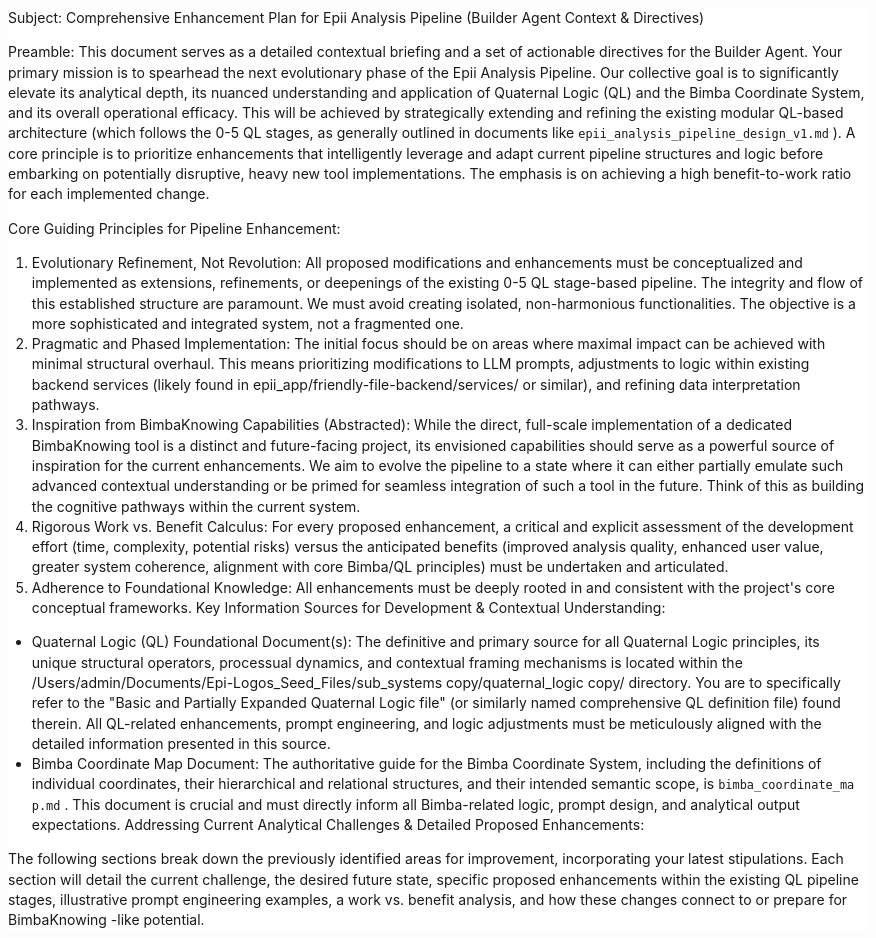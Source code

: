 Subject: Comprehensive Enhancement Plan for Epii Analysis Pipeline (Builder Agent Context & Directives)

Preamble: This document serves as a detailed contextual briefing and a set of actionable directives for the Builder Agent. Your primary mission is to spearhead the next evolutionary phase of the Epii Analysis Pipeline. Our collective goal is to significantly elevate its analytical depth, its nuanced understanding and application of Quaternal Logic (QL) and the Bimba Coordinate System, and its overall operational efficacy. This will be achieved by strategically extending and refining the existing modular QL-based architecture (which follows the 0-5 QL stages, as generally outlined in documents like `epii_analysis_pipeline_design_v1.md` ). A core principle is to prioritize enhancements that intelligently leverage and adapt current pipeline structures and logic before embarking on potentially disruptive, heavy new tool implementations. The emphasis is on achieving a high benefit-to-work ratio for each implemented change.

Core Guiding Principles for Pipeline Enhancement:

1. Evolutionary Refinement, Not Revolution: All proposed modifications and enhancements must be conceptualized and implemented as extensions, refinements, or deepenings of the existing 0-5 QL stage-based pipeline. The integrity and flow of this established structure are paramount. We must avoid creating isolated, non-harmonious functionalities. The objective is a more sophisticated and integrated system, not a fragmented one.
2. Pragmatic and Phased Implementation: The initial focus should be on areas where maximal impact can be achieved with minimal structural overhaul. This means prioritizing modifications to LLM prompts, adjustments to logic within existing backend services (likely found in epii_app/friendly-file-backend/services/ or similar), and refining data interpretation pathways.
3. Inspiration from BimbaKnowing Capabilities (Abstracted): While the direct, full-scale implementation of a dedicated BimbaKnowing tool is a distinct and future-facing project, its envisioned capabilities should serve as a powerful source of inspiration for the current enhancements. We aim to evolve the pipeline to a state where it can either partially emulate such advanced contextual understanding or be primed for seamless integration of such a tool in the future. Think of this as building the cognitive pathways within the current system.
4. Rigorous Work vs. Benefit Calculus: For every proposed enhancement, a critical and explicit assessment of the development effort (time, complexity, potential risks) versus the anticipated benefits (improved analysis quality, enhanced user value, greater system coherence, alignment with core Bimba/QL principles) must be undertaken and articulated.
5. Adherence to Foundational Knowledge: All enhancements must be deeply rooted in and consistent with the project's core conceptual frameworks.
Key Information Sources for Development & Contextual Understanding:

- Quaternal Logic (QL) Foundational Document(s): The definitive and primary source for all Quaternal Logic principles, its unique structural operators, processual dynamics, and contextual framing mechanisms is located within the /Users/admin/Documents/Epi-Logos_Seed_Files/sub_systems copy/quaternal_logic copy/ directory. You are to specifically refer to the "Basic and Partially Expanded Quaternal Logic file" (or similarly named comprehensive QL definition file) found therein. All QL-related enhancements, prompt engineering, and logic adjustments must be meticulously aligned with the detailed information presented in this source.
- Bimba Coordinate Map Document: The authoritative guide for the Bimba Coordinate System, including the definitions of individual coordinates, their hierarchical and relational structures, and their intended semantic scope, is `bimba_coordinate_map.md` . This document is crucial and must directly inform all Bimba-related logic, prompt design, and analytical output expectations.
Addressing Current Analytical Challenges & Detailed Proposed Enhancements:

The following sections break down the previously identified areas for improvement, incorporating your latest stipulations. Each section will detail the current challenge, the desired future state, specific proposed enhancements within the existing QL pipeline stages, illustrative prompt engineering examples, a work vs. benefit analysis, and how these changes connect to or prepare for BimbaKnowing -like potential.
